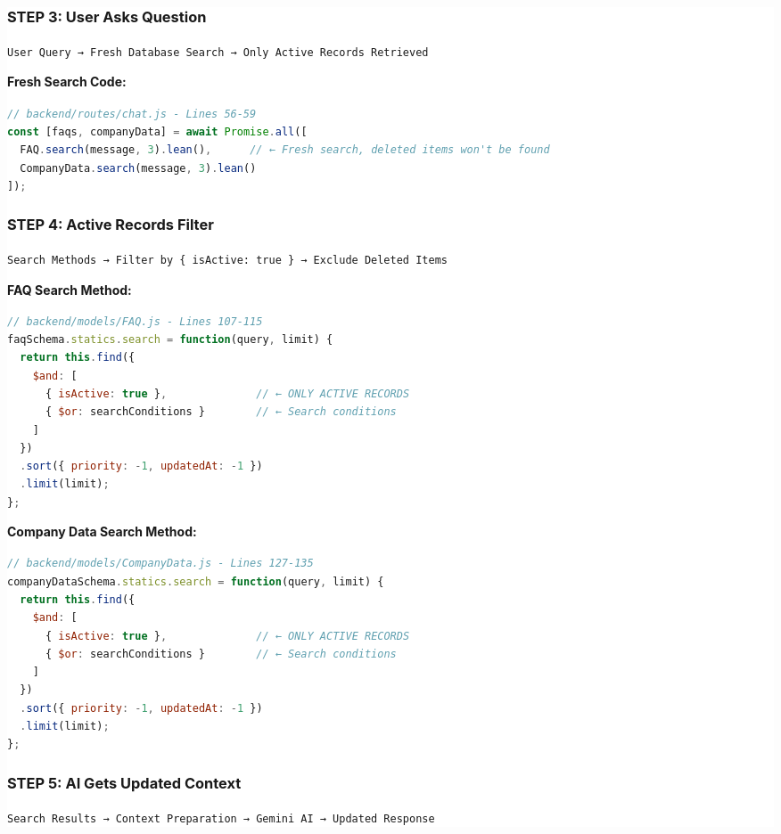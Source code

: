 ### **STEP 3: User Asks Question**
```
User Query → Fresh Database Search → Only Active Records Retrieved
```

**Fresh Search Code:**
```javascript
// backend/routes/chat.js - Lines 56-59
const [faqs, companyData] = await Promise.all([
  FAQ.search(message, 3).lean(),      // ← Fresh search, deleted items won't be found
  CompanyData.search(message, 3).lean()
]);
```

### **STEP 4: Active Records Filter**
```
Search Methods → Filter by { isActive: true } → Exclude Deleted Items
```

**FAQ Search Method:**
```javascript
// backend/models/FAQ.js - Lines 107-115
faqSchema.statics.search = function(query, limit) {
  return this.find({
    $and: [
      { isActive: true },              // ← ONLY ACTIVE RECORDS
      { $or: searchConditions }        // ← Search conditions
    ]
  })
  .sort({ priority: -1, updatedAt: -1 })
  .limit(limit);
};
```

**Company Data Search Method:**
```javascript
// backend/models/CompanyData.js - Lines 127-135
companyDataSchema.statics.search = function(query, limit) {
  return this.find({
    $and: [
      { isActive: true },              // ← ONLY ACTIVE RECORDS
      { $or: searchConditions }        // ← Search conditions
    ]
  })
  .sort({ priority: -1, updatedAt: -1 })
  .limit(limit);
};
```

### **STEP 5: AI Gets Updated Context**
```
Search Results → Context Preparation → Gemini AI → Updated Response
```
